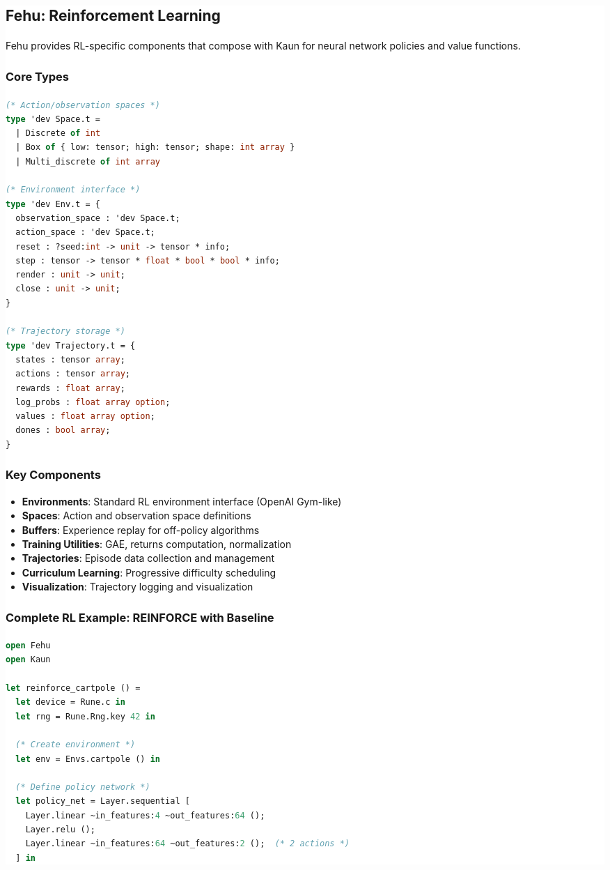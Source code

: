 ## Fehu: Reinforcement Learning

Fehu provides RL-specific components that compose with Kaun for neural network policies and value functions.

### Core Types

```ocaml
(* Action/observation spaces *)
type 'dev Space.t =
  | Discrete of int
  | Box of { low: tensor; high: tensor; shape: int array }
  | Multi_discrete of int array

(* Environment interface *)
type 'dev Env.t = {
  observation_space : 'dev Space.t;
  action_space : 'dev Space.t;
  reset : ?seed:int -> unit -> tensor * info;
  step : tensor -> tensor * float * bool * bool * info;
  render : unit -> unit;
  close : unit -> unit;
}

(* Trajectory storage *)
type 'dev Trajectory.t = {
  states : tensor array;
  actions : tensor array;
  rewards : float array;
  log_probs : float array option;
  values : float array option;
  dones : bool array;
}
```

### Key Components

- **Environments**: Standard RL environment interface (OpenAI Gym-like)
- **Spaces**: Action and observation space definitions
- **Buffers**: Experience replay for off-policy algorithms
- **Training Utilities**: GAE, returns computation, normalization
- **Trajectories**: Episode data collection and management
- **Curriculum Learning**: Progressive difficulty scheduling
- **Visualization**: Trajectory logging and visualization

### Complete RL Example: REINFORCE with Baseline

```ocaml
open Fehu
open Kaun

let reinforce_cartpole () =
  let device = Rune.c in
  let rng = Rune.Rng.key 42 in
  
  (* Create environment *)
  let env = Envs.cartpole () in
  
  (* Define policy network *)
  let policy_net = Layer.sequential [
    Layer.linear ~in_features:4 ~out_features:64 ();
    Layer.relu ();
    Layer.linear ~in_features:64 ~out_features:2 ();  (* 2 actions *)
  ] in
```